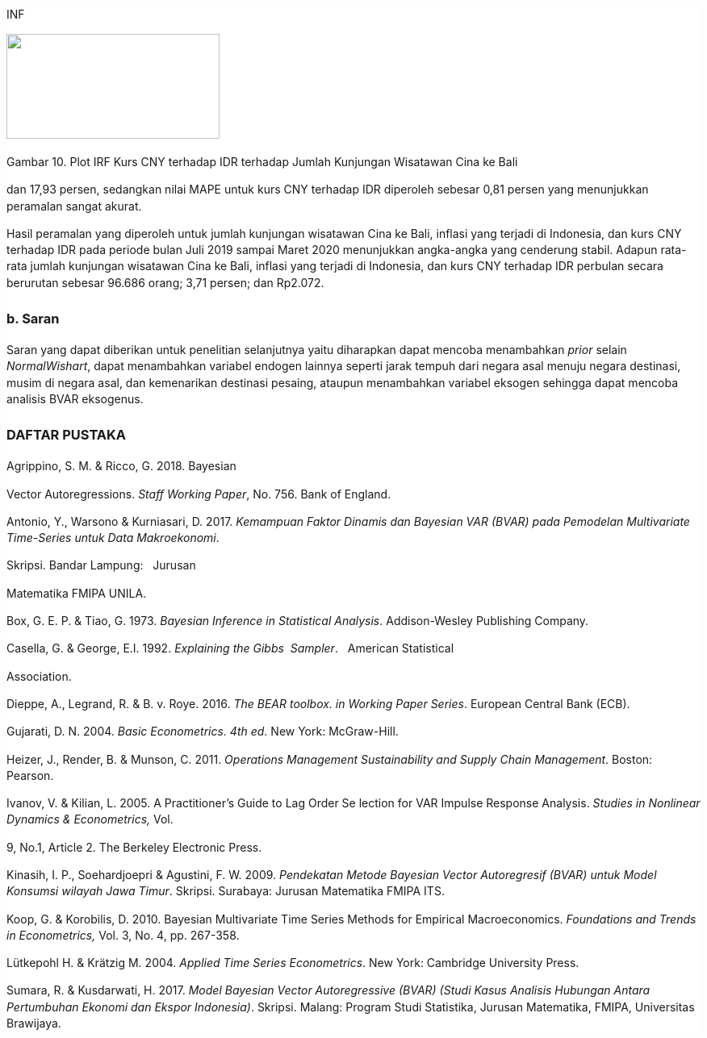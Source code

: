 <p><span class="font5">INF</span></p><img src="https://jurnal.harianregional.com/media/73257-11.jpg" alt="" style="width:198pt;height:97pt;">
<p><span class="font7">Gambar 10. Plot IRF Kurs CNY terhadap IDR terhadap Jumlah Kunjungan Wisatawan Cina ke Bali</span></p>
<p><span class="font8">dan 17,93 persen, sedangkan nilai MAPE untuk kurs CNY terhadap IDR diperoleh sebesar 0,81 persen yang menunjukkan peramalan sangat akurat.</span></p>
<p><span class="font8">Hasil peramalan yang diperoleh untuk jumlah kunjungan wisatawan Cina ke Bali, inflasi yang terjadi di Indonesia, dan kurs CNY terhadap IDR pada periode bulan Juli 2019 sampai Maret 2020 menunjukkan angka-angka yang cenderung stabil. Adapun rata-rata jumlah kunjungan wisatawan Cina ke Bali, inflasi yang terjadi di Indonesia, dan kurs CNY terhadap IDR perbulan secara berurutan sebesar 96.686 orang; 3,71 persen; dan Rp2.072.</span></p>
<h3><a name="bookmark31"></a><span class="font8" style="font-weight:bold;"><a name="bookmark32"></a>b. Saran</span></h3>
<p><span class="font8">Saran yang dapat diberikan untuk penelitian selanjutnya yaitu diharapkan dapat mencoba menambahkan </span><span class="font8" style="font-style:italic;">prior</span><span class="font8"> selain </span><span class="font8" style="font-style:italic;">NormalWishart</span><span class="font8">, dapat menambahkan variabel endogen lainnya seperti jarak tempuh dari negara asal menuju negara destinasi, musim di negara asal, dan kemenarikan destinasi pesaing, ataupun menambahkan variabel eksogen sehingga dapat mencoba analisis BVAR eksogenus.</span></p>
<h3><a name="bookmark33"></a><span class="font8" style="font-weight:bold;"><a name="bookmark34"></a>DAFTAR PUSTAKA</span></h3>
<p><span class="font8">Agrippino, S. M. &amp;&nbsp;Ricco, G. 2018. Bayesian</span></p>
<p><span class="font8">Vector Autoregressions. </span><span class="font8" style="font-style:italic;">Staff Working Paper</span><span class="font8">, No. 756. Bank of England.</span></p>
<p><span class="font8">Antonio, Y., Warsono &amp;&nbsp;Kurniasari, D. 2017. </span><span class="font8" style="font-style:italic;">Kemampuan Faktor Dinamis dan Bayesian VAR (BVAR) pada Pemodelan Multivariate Time-Series untuk Data Makroekonomi</span><span class="font8">.</span></p>
<p><span class="font8">Skripsi. Bandar Lampung: &nbsp;&nbsp;Jurusan</span></p>
<p><span class="font8">Matematika FMIPA UNILA.</span></p>
<p><span class="font8">Box, G. E. P. &amp;&nbsp;Tiao, G. 1973. </span><span class="font8" style="font-style:italic;">Bayesian Inference in Statistical Analysis</span><span class="font8">. Addison-Wesley Publishing Company.</span></p>
<p><span class="font8">Casella, G. &amp;&nbsp;George, E.I. 1992. </span><span class="font8" style="font-style:italic;">Explaining the Gibbs &nbsp;Sampler</span><span class="font8">. &nbsp;&nbsp;American Statistical</span></p>
<p><span class="font8">Association.</span></p>
<p><span class="font8">Dieppe, A., Legrand, R. &amp;&nbsp;B. v. Roye. 2016. </span><span class="font8" style="font-style:italic;">The BEAR toolbox. in Working Paper Series</span><span class="font8">. European Central Bank (ECB).</span></p>
<p><span class="font8">Gujarati, D. N. 2004. </span><span class="font8" style="font-style:italic;">Basic Econometrics. 4th ed</span><span class="font8">. New York: McGraw-Hill.</span></p>
<p><span class="font8">Heizer, J., Render, B. &amp;&nbsp;Munson, C. 2011. </span><span class="font8" style="font-style:italic;">Operations Management Sustainability and Supply Chain Management</span><span class="font8">. Boston: Pearson.</span></p>
<p><span class="font8">Ivanov, V. &amp;&nbsp;Kilian, L. 2005. A Practitioner’s Guide to Lag Order Se lection for VAR Impulse Response Analysis. </span><span class="font8" style="font-style:italic;">Studies in Nonlinear Dynamics &amp;&nbsp;Econometrics,</span><span class="font8"> Vol.</span></p>
<p><span class="font8">9, No.1, Article 2</span><span class="font8" style="font-style:italic;">.</span><span class="font8"> The Berkeley Electronic Press.</span></p>
<p><span class="font8">Kinasih, I. P., Soehardjoepri &amp;&nbsp;Agustini, F. W. 2009. </span><span class="font8" style="font-style:italic;">Pendekatan Metode Bayesian Vector Autoregresif (BVAR) untuk Model Konsumsi wilayah Jawa Timur</span><span class="font8">. Skripsi. Surabaya: Jurusan Matematika FMIPA ITS.</span></p>
<p><span class="font8">Koop, G. &amp;&nbsp;Korobilis, D. 2010. Bayesian Multivariate Time Series Methods for Empirical Macroeconomics. </span><span class="font8" style="font-style:italic;">Foundations and Trends in Econometrics,</span><span class="font8"> Vol. 3, No. 4, pp. 267-358.</span></p>
<p><span class="font8">Lütkepohl H. &amp;&nbsp;Krätzig M. 2004. </span><span class="font8" style="font-style:italic;">Applied Time Series Econometrics</span><span class="font8">. New York: Cambridge University Press.</span></p>
<p><span class="font8">Sumara, R. &amp;&nbsp;Kusdarwati, H. 2017. </span><span class="font8" style="font-style:italic;">Model Bayesian Vector Autoregressive (BVAR) (Studi Kasus Analisis Hubungan Antara Pertumbuhan Ekonomi dan Ekspor Indonesia)</span><span class="font8">. Skripsi. Malang: Program Studi Statistika, Jurusan Matematika, FMIPA, Universitas Brawijaya.</span></p>
